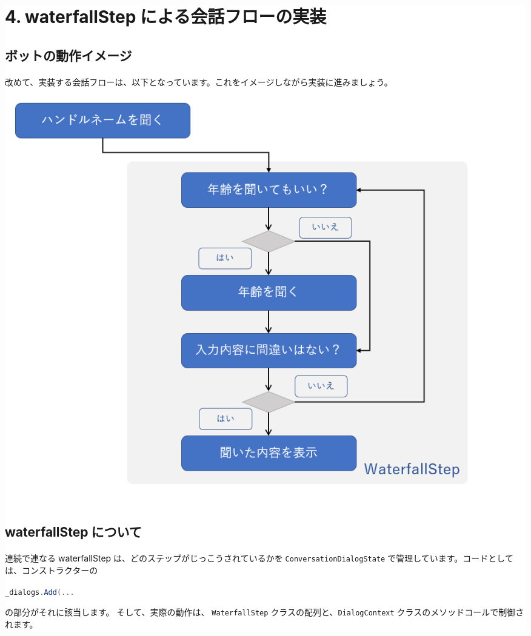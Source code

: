 # 4. waterfallStep による会話フローの実装

## ボットの動作イメージ

改めて、実装する会話フローは、以下となっています。これをイメージしながら実装に進みましょう。

![image](images/flow.png)

## waterfallStep について

連続で連なる waterfallStep は、どのステップがじっこうされているかを `ConversationDialogState` で管理しています。コードとしては、コンストラクターの

```cs
_dialogs.Add(...
```

の部分がそれに該当します。
そして、実際の動作は、 `WaterfallStep` クラスの配列と、`DialogContext` クラスのメソッドコールで制御されます。

